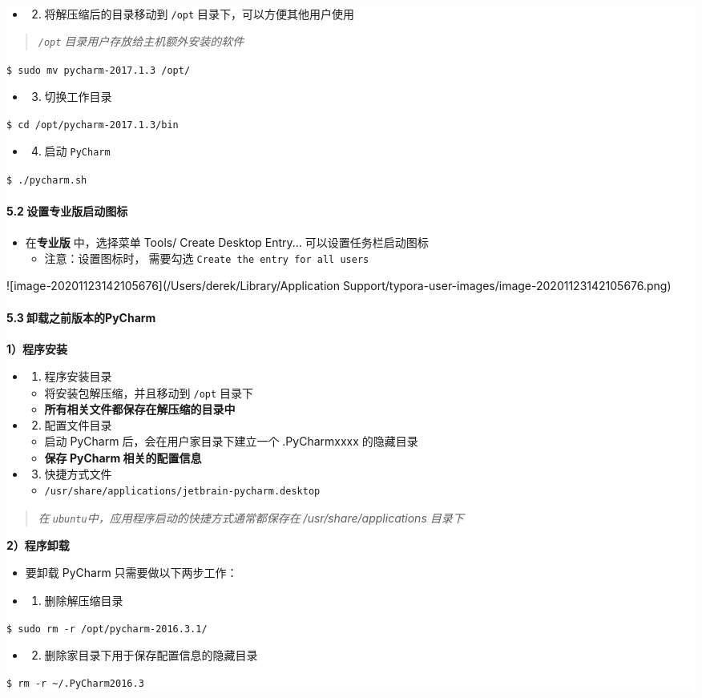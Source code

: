 * 2. 将解压缩后的目录移动到 `/opt` 目录下，可以方便其他用户使用

> *`/opt`  目录用户存放给主机额外安装的软件*

```shell
$ sudo mv pycharm-2017.1.3 /opt/
```

* 3. 切换工作目录

```shell
$ cd /opt/pycharm-2017.1.3/bin
```

* 4. 启动 `PyCharm`

```shell
$ ./pycharm.sh
```

#### 5.2 设置专业版启动图标

* 在**专业版** 中，选择菜单 Tools/ Create Desktop Entry... 可以设置任务栏启动图标
  * 注意：设置图标时， 需要勾选 `Create the entry for all users`

![image-20201123142105676](/Users/derek/Library/Application Support/typora-user-images/image-20201123142105676.png)

#### 5.3 卸载之前版本的PyCharm

**1）程序安装**

* 1. 程序安装目录

  * 将安装包解压缩，并且移动到 `/opt` 目录下
  * **所有相关文件都保存在解压缩的目录中**

* 2. 配置文件目录

  * 启动 PyCharm 后，会在用户家目录下建立一个 .PyCharmxxxx 的隐藏目录
  * **保存 PyCharm 相关的配置信息**

* 3. 快捷方式文件

  * `/usr/share/applications/jetbrain-pycharm.desktop`

> *在 `ubuntu`中，应用程序启动的快捷方式通常都保存在 /usr/share/applications 目录下*

**2）程序卸载**

* 要卸载 PyCharm 只需要做以下两步工作：

* 1. 删除解压缩目录

```shell
$ sudo rm -r /opt/pycharm-2016.3.1/
```

* 2. 删除家目录下用于保存配置信息的隐藏目录

```shell
$ rm -r ~/.PyCharm2016.3
```
